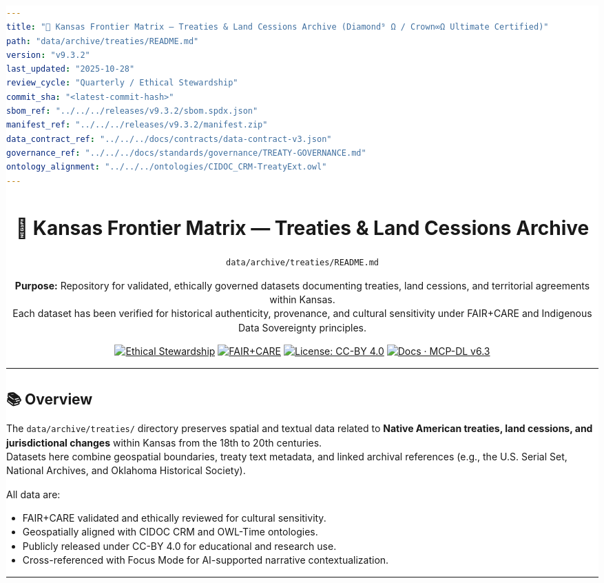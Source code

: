 ```yaml
---
title: "📜 Kansas Frontier Matrix — Treaties & Land Cessions Archive (Diamond⁹ Ω / Crown∞Ω Ultimate Certified)"
path: "data/archive/treaties/README.md"
version: "v9.3.2"
last_updated: "2025-10-28"
review_cycle: "Quarterly / Ethical Stewardship"
commit_sha: "<latest-commit-hash>"
sbom_ref: "../../../releases/v9.3.2/sbom.spdx.json"
manifest_ref: "../../../releases/v9.3.2/manifest.zip"
data_contract_ref: "../../../docs/contracts/data-contract-v3.json"
governance_ref: "../../../docs/standards/governance/TREATY-GOVERNANCE.md"
ontology_alignment: "../../../ontologies/CIDOC_CRM-TreatyExt.owl"
---
```


<div align="center">

# 📜 Kansas Frontier Matrix — **Treaties & Land Cessions Archive**
`data/archive/treaties/README.md`

**Purpose:** Repository for validated, ethically governed datasets documenting treaties, land cessions, and territorial agreements within Kansas.  
Each dataset has been verified for historical authenticity, provenance, and cultural sensitivity under FAIR+CARE and Indigenous Data Sovereignty principles.

[![Ethical Stewardship](https://img.shields.io/badge/CARE-Indigenous%20Data%20Sovereignty%20Aligned-brown)](../../../docs/standards/faircare-validation.md)
[![FAIR+CARE](https://img.shields.io/badge/FAIR%2BCARE-Certified-gold)](../../../docs/standards/faircare-validation.md)
[![License: CC-BY 4.0](https://img.shields.io/badge/License-CC--BY%204.0-green)](../../../LICENSE)
[![Docs · MCP-DL v6.3](https://img.shields.io/badge/Docs-MCP--DL%20v6.3-blue)](../../../docs/architecture/repo-focus.md)

</div>

---

## 📚 Overview

The `data/archive/treaties/` directory preserves spatial and textual data related to **Native American treaties, land cessions, and jurisdictional changes** within Kansas from the 18th to 20th centuries.  
Datasets here combine geospatial boundaries, treaty text metadata, and linked archival references (e.g., the U.S. Serial Set, National Archives, and Oklahoma Historical Society).

All data are:
- FAIR+CARE validated and ethically reviewed for cultural sensitivity.  
- Geospatially aligned with CIDOC CRM and OWL-Time ontologies.  
- Publicly released under CC-BY 4.0 for educational and research use.  
- Cross-referenced with Focus Mode for AI-supported narrative contextualization.

---